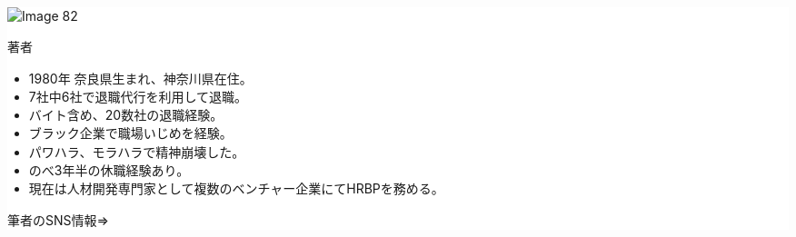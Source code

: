 ![Image 82](https://interactiveweek.com/wp-content/uploads/2024/10/%E3%81%BB-27.jpg)

著者

*   1980年 奈良県生まれ、神奈川県在住。
*   7社中6社で退職代行を利用して退職。
*   バイト含め、20数社の退職経験。
*   ブラック企業で職場いじめを経験。
*   パワハラ、モラハラで精神崩壊した。
*   のべ3年半の休職経験あり。
*   現在は人材開発専門家として複数のベンチャー企業にてHRBPを務める。

筆者のSNS情報⇒　[](https://twitter.com/taishoku_lab)　[](https://interactiveweek.com/contact/) 　[](https://lit.link/taishokulab)
